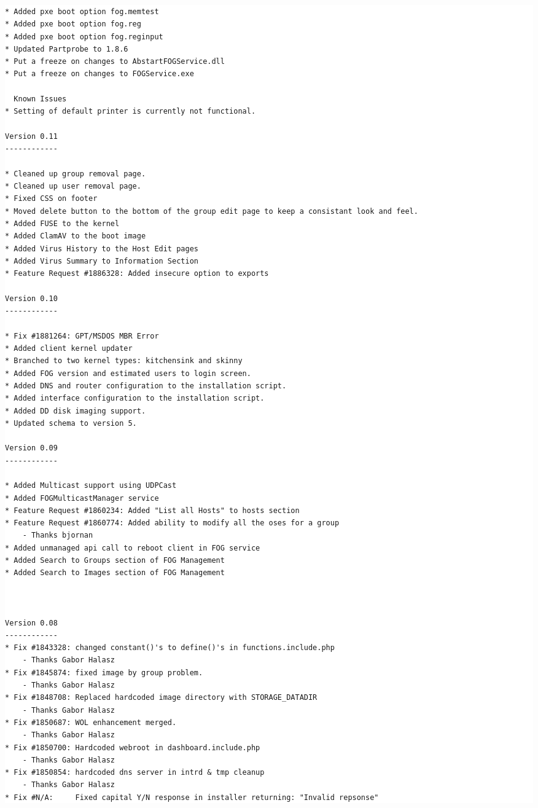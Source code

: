     * Added pxe boot option fog.memtest
    * Added pxe boot option fog.reg
    * Added pxe boot option fog.reginput
    * Updated Partprobe to 1.8.6
    * Put a freeze on changes to AbstartFOGService.dll
    * Put a freeze on changes to FOGService.exe

      Known Issues
    * Setting of default printer is currently not functional.

    Version 0.11
    ------------

    * Cleaned up group removal page.
    * Cleaned up user removal page.
    * Fixed CSS on footer
    * Moved delete button to the bottom of the group edit page to keep a consistant look and feel.
    * Added FUSE to the kernel
    * Added ClamAV to the boot image
    * Added Virus History to the Host Edit pages
    * Added Virus Summary to Information Section
    * Feature Request #1886328: Added insecure option to exports

    Version 0.10
    ------------

    * Fix #1881264: GPT/MSDOS MBR Error
    * Added client kernel updater 
    * Branched to two kernel types: kitchensink and skinny
    * Added FOG version and estimated users to login screen.
    * Added DNS and router configuration to the installation script.
    * Added interface configuration to the installation script.
    * Added DD disk imaging support.
    * Updated schema to version 5.

    Version 0.09
    ------------

    * Added Multicast support using UDPCast
    * Added FOGMulticastManager service
    * Feature Request #1860234: Added "List all Hosts" to hosts section
    * Feature Request #1860774: Added ability to modify all the oses for a group
        - Thanks bjornan
    * Added unmanaged api call to reboot client in FOG service
    * Added Search to Groups section of FOG Management
    * Added Search to Images section of FOG Management



    Version 0.08
    ------------
    * Fix #1843328: changed constant()'s to define()'s in functions.include.php
        - Thanks Gabor Halasz
    * Fix #1845874: fixed image by group problem.
        - Thanks Gabor Halasz
    * Fix #1848708: Replaced hardcoded image directory with STORAGE_DATADIR
        - Thanks Gabor Halasz
    * Fix #1850687: WOL enhancement merged.
        - Thanks Gabor Halasz
    * Fix #1850700: Hardcoded webroot in dashboard.include.php
        - Thanks Gabor Halasz
    * Fix #1850854: hardcoded dns server in intrd & tmp cleanup
        - Thanks Gabor Halasz
    * Fix #N/A:     Fixed capital Y/N response in installer returning: "Invalid repsonse"
